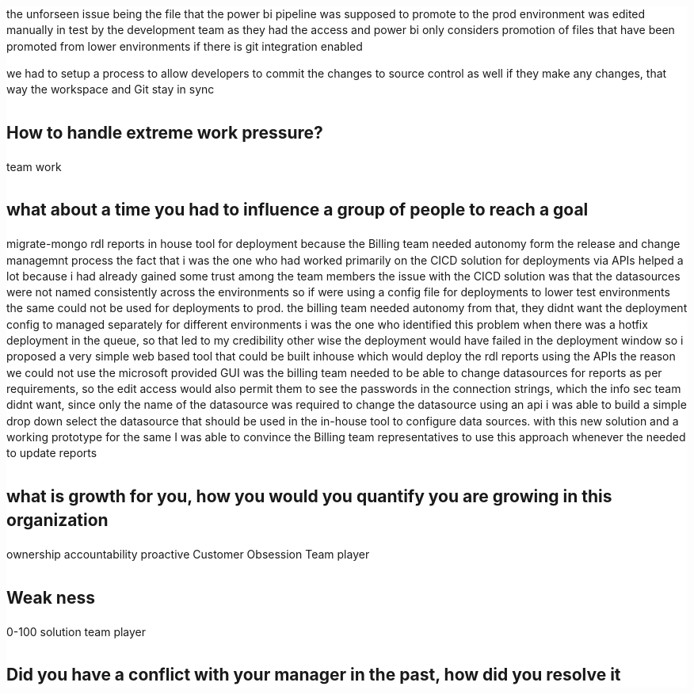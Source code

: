 the unforseen issue being the file that the power bi pipeline was supposed to promote to the prod environment was edited manually in test by the development team as they had the access and power bi only considers promotion of files that have been promoted from lower environments if there is git integration enabled

we had to setup a process to allow developers to commit the changes to source control as well if they make any changes,
that way the workspace and Git stay in sync
## How to handle extreme work pressure?
team work
## what about a time you had to influence a group of people to reach a goal
migrate-mongo
rdl reports in house tool for deployment because the Billing team needed autonomy form the release and change managemnt process
the fact that i was the one who had worked primarily on the CICD solution for deployments via APIs helped a lot because i had  already gained some trust among the team members
the issue with the CICD solution was that the datasources were not named consistently across the environments
so if were using a config file for deployments to lower test environments the same could not be used for deployments to prod.
the billing team needed autonomy from that, they didnt want the deployment config to managed separately for different environments
i was the one who identified this problem when there was a hotfix deployment in the queue, so that led to my credibility other wise the deployment would have failed in the deployment window
so i proposed a very simple web based tool that could be built inhouse which would deploy the rdl reports using the APIs 
the reason we could not use the microsoft provided GUI was the billing team needed to be able to change datasources for reports as per requirements, so the edit access would also permit them to see the passwords in the connection strings, which the info sec team didnt want, since only the name of the datasource was required to change the datasource using an api i was able to build a simple drop down select the datasource that should be used in the in-house tool to configure data sources.
with this new solution and a working prototype for the same I was able to convince the Billing team representatives to use this approach whenever the needed to update reports
## what is growth for you, how you would you quantify you are growing in this organization
ownership
accountability
proactive 
Customer Obsession
Team player

## Weak ness
0-100
solution team player

## Did you have a conflict with your manager in the past, how did you resolve it
